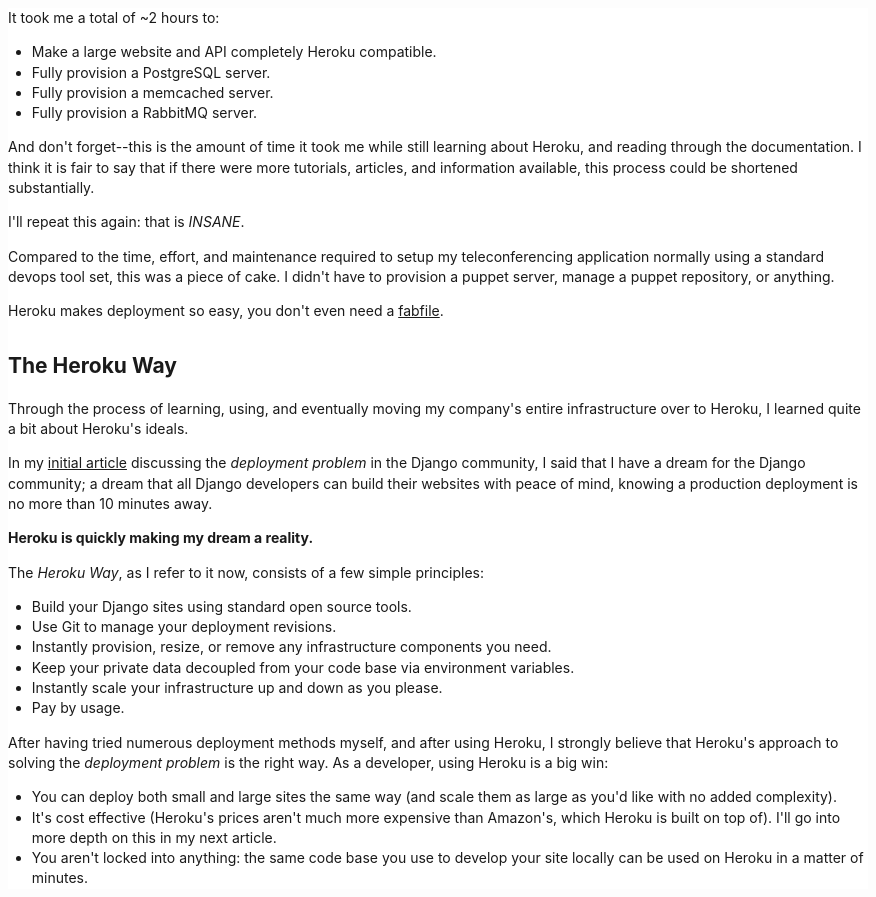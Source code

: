 It took me a total of ~2 hours to:

-   Make a large website and API completely Heroku compatible.
-   Fully provision a PostgreSQL server.
-   Fully provision a memcached server.
-   Fully provision a RabbitMQ server.

And don't forget--this is the amount of time it took me while still learning
about Heroku, and reading through the documentation.  I think it is fair to say
that if there were more tutorials, articles, and information available, this
process could be shortened substantially.

I'll repeat this again: that is *INSANE*.

Compared to the time, effort, and maintenance required to setup my
teleconferencing application normally using a standard devops tool set, this
was a piece of cake.  I didn't have to provision a puppet server, manage a
puppet repository, or anything.

Heroku makes deployment so easy, you don't even need a [fabfile][].


## The Heroku Way

Through the process of learning, using, and eventually moving my company's
entire infrastructure over to Heroku, I learned quite a bit about Heroku's
ideals.

In my [initial article][] discussing the *deployment problem* in the Django
community, I said that I have a dream for the Django community; a dream that
all Django developers can build their websites with peace of mind, knowing a
production deployment is no more than 10 minutes away.

**Heroku is quickly making my dream a reality.**

The *Heroku Way*, as I refer to it now, consists of a few simple principles:

-   Build your Django sites using standard open source tools.
-   Use Git to manage your deployment revisions.
-   Instantly provision, resize, or remove any infrastructure components you
    need.
-   Keep your private data decoupled from your code base via environment
    variables.
-   Instantly scale your infrastructure up and down as you please.
-   Pay by usage.

After having tried numerous deployment methods myself, and after using Heroku,
I strongly believe that Heroku's approach to solving the *deployment problem*
is the right way.  As a developer, using Heroku is a big win:

-   You can deploy both small and large sites the same way (and scale them as
    large as you'd like with no added complexity).
-   It's cost effective (Heroku's prices aren't much more expensive than
    Amazon's, which Heroku is built on top of).  I'll go into more depth on
    this in my next article.
-   You aren't locked into anything: the same code base you use to develop your
    site locally can be used on Heroku in a matter of minutes.


  [first article]: {filename}/articles/2011/devops-django-part-1-goals.md "DevOps Django - Part 1 - Goals"
  [Deploying Django Meme]: /static/blog/images/2011/deploying-django-meme.png "Deploying Django Meme"
  [previous installment]: {filename}/articles/2011/devops-django-part-2-the-pain-of-deployment.md "DevOps Django - Part 2 - The Pain of Deployment"
  [Hacker News]: http://news.ycombinator.com/ "Hacker News"
  [Heroku]: http://www.heroku.com/ "Heroku"
  [Django tutorial]: https://devcenter.heroku.com/articles/django "Heroku Django Tutorial"
  [pyladies]: http://www.pyladies.com/ "Python Ladies"
  [help resources]: https://devcenter.heroku.com/ "Heroku DevCenter"
  [add-ons]: https://addons.heroku.com/ "Heroku Addons"
  [PostgreSQL]: https://addons.heroku.com/heroku-postgresql "Heroku PostgreSQL Addon"
  [Redis]: https://addons.heroku.com/redistogo "Heroku Redis Addon"
  [cron]: https://addons.heroku.com/scheduler "Heroku Scheduler Addon"
  [memcached]: https://addons.heroku.com/memcache "Heroku Memcached Addon"
  [RabbitMQ]: https://addons.heroku.com/cloudamqp "Heroku RabbitMQ Addon"
  [Solr]: https://addons.heroku.com/websolr "Heroku Solr Addon"
  [CLI tool]: https://toolbelt.heroku.com/ "Heroku CLI Tool"
  [Amazon S3]: http://aws.amazon.com/s3/ "Amazon S3"
  [fabfile]: http://docs.fabfile.org/en/latest/ "Python Fabric"
  [initial article]: {filename}/articles/2011/deploying-django.md "Deploying Django"
  [here]: {filename}/articles/2011/devops-django-part-4-choosing-heroku.md "DevOps Django - Part 4 - Choosing Heroku"
  [http://www.theherokuhackersguide.com/]: http://www.theherokuhackersguide.com/
  [r@rdegges.com]: mailto:r@rdegges.com "Randall Degges' Email"